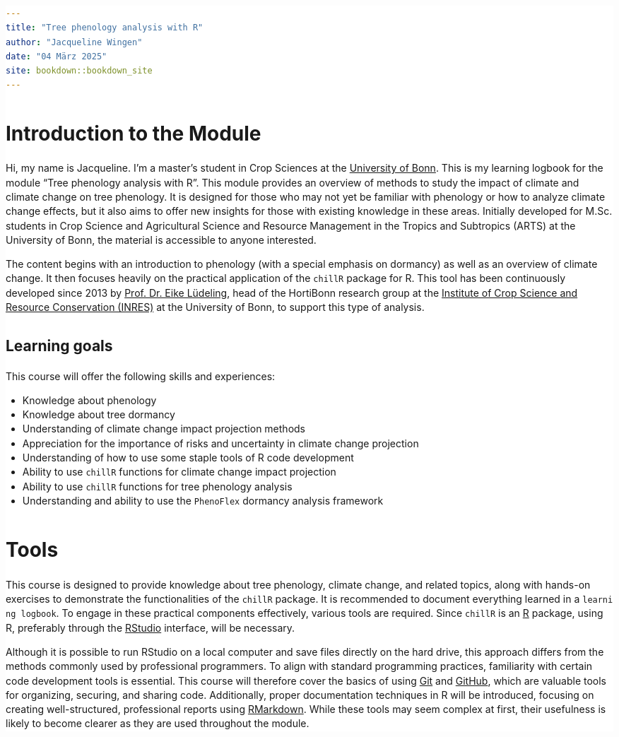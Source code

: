 ```yaml
---
title: "Tree phenology analysis with R"
author: "Jacqueline Wingen"
date: "04 März 2025"
site: bookdown::bookdown_site
---
```


# Introduction to the Module

Hi, my name is Jacqueline. I’m a master’s student in Crop Sciences at the [University of Bonn](https://www.uni-bonn.de/de). This is my learning logbook for the module “Tree phenology analysis with R”. This module provides an overview of methods to study the impact of climate and climate change on tree phenology. It is designed for those who may not yet be familiar with phenology or how to analyze climate change effects, but it also aims to offer new insights for those with existing knowledge in these areas. Initially developed for M.Sc. students in Crop Science and Agricultural Science and Resource Management in the Tropics and Subtropics (ARTS) at the University of Bonn, the material is accessible to anyone interested.

The content begins with an introduction to phenology (with a special emphasis on dormancy) as well as an overview of climate change. It then focuses heavily on the practical application of the `chillR` package for R. This tool has been continuously developed since 2013 by [Prof. Dr. Eike Lüdeling](https://www.gartenbauwissenschaften.uni-bonn.de/en/staff/eike-luedeling), head of the HortiBonn research group at the [Institute of Crop Science and Resource Conservation (INRES)](https://www.inres.uni-bonn.de/de) at the University of Bonn, to support this type of analysis.

## Learning goals

This course will offer the following skills and experiences:

-   Knowledge about phenology
-   Knowledge about tree dormancy
-   Understanding of climate change impact projection methods
-   Appreciation for the importance of risks and uncertainty in climate change projection
-   Understanding of how to use some staple tools of R code development
-   Ability to use `chillR` functions for climate change impact projection
-   Ability to use `chillR` functions for tree phenology analysis
-   Understanding and ability to use the `PhenoFlex` dormancy analysis framework



# Tools

This course is designed to provide knowledge about tree phenology, climate change, and related topics, along with hands-on exercises to demonstrate the functionalities of the `chillR` package. It is recommended to document everything learned in a `learning logbook`. To engage in these practical components effectively, various tools are required. Since `chillR` is an [R](https://www.r-project.org/) package, using R, preferably through the [RStudio](https://posit.co/download/rstudio-desktop/) interface, will be necessary.

Although it is possible to run RStudio on a local computer and save files directly on the hard drive, this approach differs from the methods commonly used by professional programmers. To align with standard programming practices, familiarity with certain code development tools is essential. This course will therefore cover the basics of using [Git](https://git-scm.com/) and [GitHub](https://github.com/), which are valuable tools for organizing, securing, and sharing code. Additionally, proper documentation techniques in R will be introduced, focusing on creating well-structured, professional reports using [RMarkdown](https://rmarkdown.rstudio.com/). While these tools may seem complex at first, their usefulness is likely to become clearer as they are used throughout the module.
